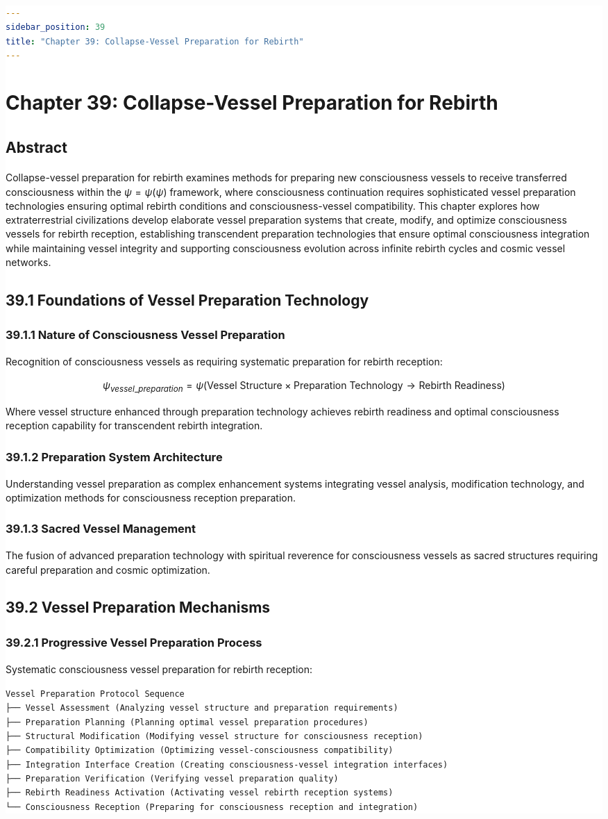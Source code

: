 ```yaml
---
sidebar_position: 39
title: "Chapter 39: Collapse-Vessel Preparation for Rebirth"
---
```


# Chapter 39: Collapse-Vessel Preparation for Rebirth

## Abstract

Collapse-vessel preparation for rebirth examines methods for preparing new consciousness vessels to receive transferred consciousness within the $\psi = \psi(\psi)$ framework, where consciousness continuation requires sophisticated vessel preparation technologies ensuring optimal rebirth conditions and consciousness-vessel compatibility. This chapter explores how extraterrestrial civilizations develop elaborate vessel preparation systems that create, modify, and optimize consciousness vessels for rebirth reception, establishing transcendent preparation technologies that ensure optimal consciousness integration while maintaining vessel integrity and supporting consciousness evolution across infinite rebirth cycles and cosmic vessel networks.

## 39.1 Foundations of Vessel Preparation Technology

### 39.1.1 Nature of Consciousness Vessel Preparation

Recognition of consciousness vessels as requiring systematic preparation for rebirth reception:

$$\psi_{vessel\_preparation} = \psi(\text{Vessel Structure} \times \text{Preparation Technology} \rightarrow \text{Rebirth Readiness})$$

Where vessel structure enhanced through preparation technology achieves rebirth readiness and optimal consciousness reception capability for transcendent rebirth integration.

### 39.1.2 Preparation System Architecture

Understanding vessel preparation as complex enhancement systems integrating vessel analysis, modification technology, and optimization methods for consciousness reception preparation.

### 39.1.3 Sacred Vessel Management

The fusion of advanced preparation technology with spiritual reverence for consciousness vessels as sacred structures requiring careful preparation and cosmic optimization.

## 39.2 Vessel Preparation Mechanisms

### 39.2.1 Progressive Vessel Preparation Process

Systematic consciousness vessel preparation for rebirth reception:

```
Vessel Preparation Protocol Sequence
├── Vessel Assessment (Analyzing vessel structure and preparation requirements)
├── Preparation Planning (Planning optimal vessel preparation procedures)
├── Structural Modification (Modifying vessel structure for consciousness reception)
├── Compatibility Optimization (Optimizing vessel-consciousness compatibility)
├── Integration Interface Creation (Creating consciousness-vessel integration interfaces)
├── Preparation Verification (Verifying vessel preparation quality)
├── Rebirth Readiness Activation (Activating vessel rebirth reception systems)
└── Consciousness Reception (Preparing for consciousness reception and integration)
```
